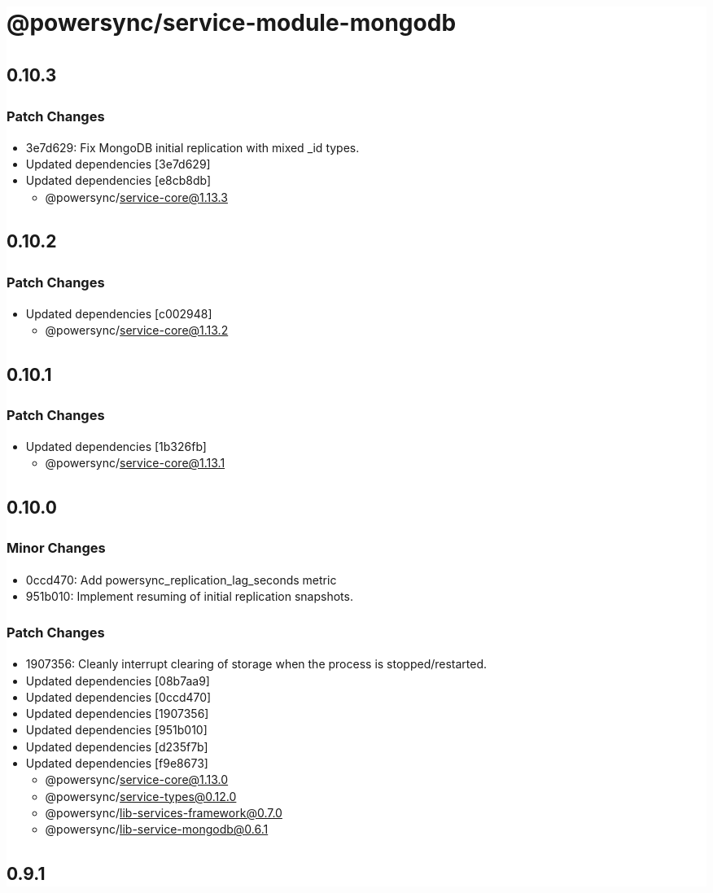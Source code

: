 # @powersync/service-module-mongodb

## 0.10.3

### Patch Changes

- 3e7d629: Fix MongoDB initial replication with mixed \_id types.
- Updated dependencies [3e7d629]
- Updated dependencies [e8cb8db]
  - @powersync/service-core@1.13.3

## 0.10.2

### Patch Changes

- Updated dependencies [c002948]
  - @powersync/service-core@1.13.2

## 0.10.1

### Patch Changes

- Updated dependencies [1b326fb]
  - @powersync/service-core@1.13.1

## 0.10.0

### Minor Changes

- 0ccd470: Add powersync_replication_lag_seconds metric
- 951b010: Implement resuming of initial replication snapshots.

### Patch Changes

- 1907356: Cleanly interrupt clearing of storage when the process is stopped/restarted.
- Updated dependencies [08b7aa9]
- Updated dependencies [0ccd470]
- Updated dependencies [1907356]
- Updated dependencies [951b010]
- Updated dependencies [d235f7b]
- Updated dependencies [f9e8673]
  - @powersync/service-core@1.13.0
  - @powersync/service-types@0.12.0
  - @powersync/lib-services-framework@0.7.0
  - @powersync/lib-service-mongodb@0.6.1

## 0.9.1
